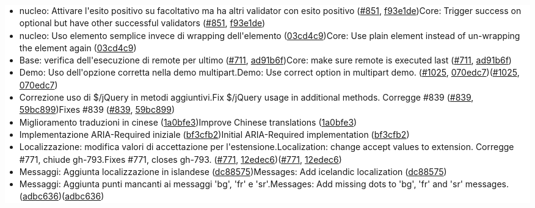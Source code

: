 * <span data-ttu-id="c5390-212">nucleo: Attivare l'esito positivo su facoltativo ma ha altri validator con esito positivo ([#851](https://github.com/jzaefferer/jquery-validation/issues/851), [f93e1de](https://github.com/jzaefferer/jquery-validation/commit/f93e1deb48ec8b3a8a54e946a37db2de42d3aa2a))</span><span class="sxs-lookup"><span data-stu-id="c5390-212">Core: Trigger success on optional but have other successful validators ([#851](https://github.com/jzaefferer/jquery-validation/issues/851), [f93e1de](https://github.com/jzaefferer/jquery-validation/commit/f93e1deb48ec8b3a8a54e946a37db2de42d3aa2a))</span></span>
* <span data-ttu-id="c5390-213">nucleo: Uso elemento semplice invece di wrapping dell'elemento ([03cd4c9](https://github.com/jzaefferer/jquery-validation/commit/03cd4c93069674db5415a0bf174a5870da47e5d2))</span><span class="sxs-lookup"><span data-stu-id="c5390-213">Core: Use plain element instead of un-wrapping the element again ([03cd4c9](https://github.com/jzaefferer/jquery-validation/commit/03cd4c93069674db5415a0bf174a5870da47e5d2))</span></span>
* <span data-ttu-id="c5390-214">Base: verifica dell'esecuzione di remote per ultimo ([#711](https://github.com/jzaefferer/jquery-validation/issues/711), [ad91b6f](https://github.com/jzaefferer/jquery-validation/commit/ad91b6f388b7fdfb03b74e78554cbab9fd8fca6f))</span><span class="sxs-lookup"><span data-stu-id="c5390-214">Core: make sure remote is executed last ([#711](https://github.com/jzaefferer/jquery-validation/issues/711), [ad91b6f](https://github.com/jzaefferer/jquery-validation/commit/ad91b6f388b7fdfb03b74e78554cbab9fd8fca6f))</span></span>
* <span data-ttu-id="c5390-215">Demo: Uso dell'opzione corretta nella demo multipart.</span><span class="sxs-lookup"><span data-stu-id="c5390-215">Demo: Use correct option in multipart demo.</span></span> <span data-ttu-id="c5390-216">([#1025](https://github.com/jzaefferer/jquery-validation/issues/1025), [070edc7](https://github.com/jzaefferer/jquery-validation/commit/070edc7be4de564cb74cfa9ee4e3f40b6b70b76f))</span><span class="sxs-lookup"><span data-stu-id="c5390-216">([#1025](https://github.com/jzaefferer/jquery-validation/issues/1025), [070edc7](https://github.com/jzaefferer/jquery-validation/commit/070edc7be4de564cb74cfa9ee4e3f40b6b70b76f))</span></span>
* <span data-ttu-id="c5390-217">Correzione uso di $/jQuery in metodi aggiuntivi.</span><span class="sxs-lookup"><span data-stu-id="c5390-217">Fix $/jQuery usage in additional methods.</span></span> <span data-ttu-id="c5390-218">Corregge #839 ([#839](https://github.com/jzaefferer/jquery-validation/issues/839), [59bc899](https://github.com/jzaefferer/jquery-validation/commit/59bc899e4586255a4251903712e813c21d25b3e1))</span><span class="sxs-lookup"><span data-stu-id="c5390-218">Fixes #839 ([#839](https://github.com/jzaefferer/jquery-validation/issues/839), [59bc899](https://github.com/jzaefferer/jquery-validation/commit/59bc899e4586255a4251903712e813c21d25b3e1))</span></span>
* <span data-ttu-id="c5390-219">Miglioramento traduzioni in cinese ([1a0bfe3](https://github.com/jzaefferer/jquery-validation/commit/1a0bfe32b16f8912ddb57388882aa880fab04ffe))</span><span class="sxs-lookup"><span data-stu-id="c5390-219">Improve Chinese translations ([1a0bfe3](https://github.com/jzaefferer/jquery-validation/commit/1a0bfe32b16f8912ddb57388882aa880fab04ffe))</span></span>
* <span data-ttu-id="c5390-220">Implementazione ARIA-Required iniziale ([bf3cfb2](https://github.com/jzaefferer/jquery-validation/commit/bf3cfb234ede2891d3f7e19df02894797dd7ba5e))</span><span class="sxs-lookup"><span data-stu-id="c5390-220">Initial ARIA-Required implementation ([bf3cfb2](https://github.com/jzaefferer/jquery-validation/commit/bf3cfb234ede2891d3f7e19df02894797dd7ba5e))</span></span>
* <span data-ttu-id="c5390-221">Localizzazione: modifica valori di accettazione per l'estensione.</span><span class="sxs-lookup"><span data-stu-id="c5390-221">Localization: change accept values to extension.</span></span> <span data-ttu-id="c5390-222">Corregge #771, chiude gh-793.</span><span class="sxs-lookup"><span data-stu-id="c5390-222">Fixes #771, closes gh-793.</span></span> <span data-ttu-id="c5390-223">([#771](https://github.com/jzaefferer/jquery-validation/issues/771), [12edec6](https://github.com/jzaefferer/jquery-validation/commit/12edec66eb30dc7e86756222d455d49b34016f65))</span><span class="sxs-lookup"><span data-stu-id="c5390-223">([#771](https://github.com/jzaefferer/jquery-validation/issues/771), [12edec6](https://github.com/jzaefferer/jquery-validation/commit/12edec66eb30dc7e86756222d455d49b34016f65))</span></span>
* <span data-ttu-id="c5390-224">Messaggi: Aggiunta localizzazione in islandese ([dc88575](https://github.com/jzaefferer/jquery-validation/commit/dc885753c8872044b0eaa1713cecd94c19d4c73d))</span><span class="sxs-lookup"><span data-stu-id="c5390-224">Messages: Add icelandic localization ([dc88575](https://github.com/jzaefferer/jquery-validation/commit/dc885753c8872044b0eaa1713cecd94c19d4c73d))</span></span>
* <span data-ttu-id="c5390-225">Messaggi: Aggiunta punti mancanti ai messaggi 'bg', 'fr' e 'sr'.</span><span class="sxs-lookup"><span data-stu-id="c5390-225">Messages: Add missing dots to 'bg', 'fr' and 'sr' messages.</span></span> <span data-ttu-id="c5390-226">([adbc636](https://github.com/jzaefferer/jquery-validation/commit/adbc6361c377bf6b74c35df9782479b1115fbad7))</span><span class="sxs-lookup"><span data-stu-id="c5390-226">([adbc636](https://github.com/jzaefferer/jquery-validation/commit/adbc6361c377bf6b74c35df9782479b1115fbad7))</span></span>